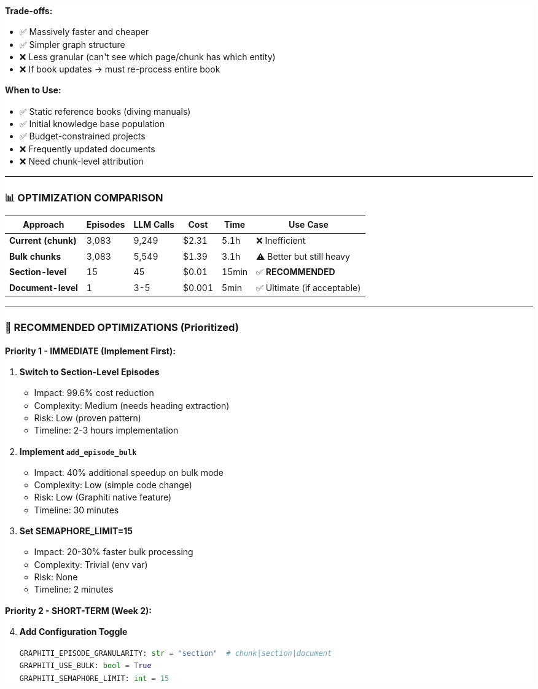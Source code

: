 **Trade-offs:**
- ✅ Massively faster and cheaper
- ✅ Simpler graph structure
- ❌ Less granular (can't see which page/chunk has which entity)
- ❌ If book updates → must re-process entire book

**When to Use:**
- ✅ Static reference books (diving manuals)
- ✅ Initial knowledge base population
- ✅ Budget-constrained projects
- ❌ Frequently updated documents
- ❌ Need chunk-level attribution

---

### 📊 OPTIMIZATION COMPARISON

| Approach | Episodes | LLM Calls | Cost | Time | Use Case |
|----------|----------|-----------|------|------|----------|
| **Current (chunk)** | 3,083 | 9,249 | $2.31 | 5.1h | ❌ Inefficient |
| **Bulk chunks** | 3,083 | 5,549 | $1.39 | 3.1h | ⚠️ Better but still heavy |
| **Section-level** | 15 | 45 | $0.01 | 15min | ✅ **RECOMMENDED** |
| **Document-level** | 1 | 3-5 | $0.001 | 5min | ✅ Ultimate (if acceptable) |

---

### 🎯 RECOMMENDED OPTIMIZATIONS (Prioritized)

**Priority 1 - IMMEDIATE (Implement First):**

1. **Switch to Section-Level Episodes**
   - Impact: 99.6% cost reduction
   - Complexity: Medium (needs heading extraction)
   - Risk: Low (proven pattern)
   - Timeline: 2-3 hours implementation

2. **Implement `add_episode_bulk`**
   - Impact: 40% additional speedup on bulk mode
   - Complexity: Low (simple code change)
   - Risk: Low (Graphiti native feature)
   - Timeline: 30 minutes

3. **Set SEMAPHORE_LIMIT=15**
   - Impact: 20-30% faster bulk processing
   - Complexity: Trivial (env var)
   - Risk: None
   - Timeline: 2 minutes

**Priority 2 - SHORT-TERM (Week 2):**

4. **Add Configuration Toggle**
   ```python
   GRAPHITI_EPISODE_GRANULARITY: str = "section"  # chunk|section|document
   GRAPHITI_USE_BULK: bool = True
   GRAPHITI_SEMAPHORE_LIMIT: int = 15
   ```
